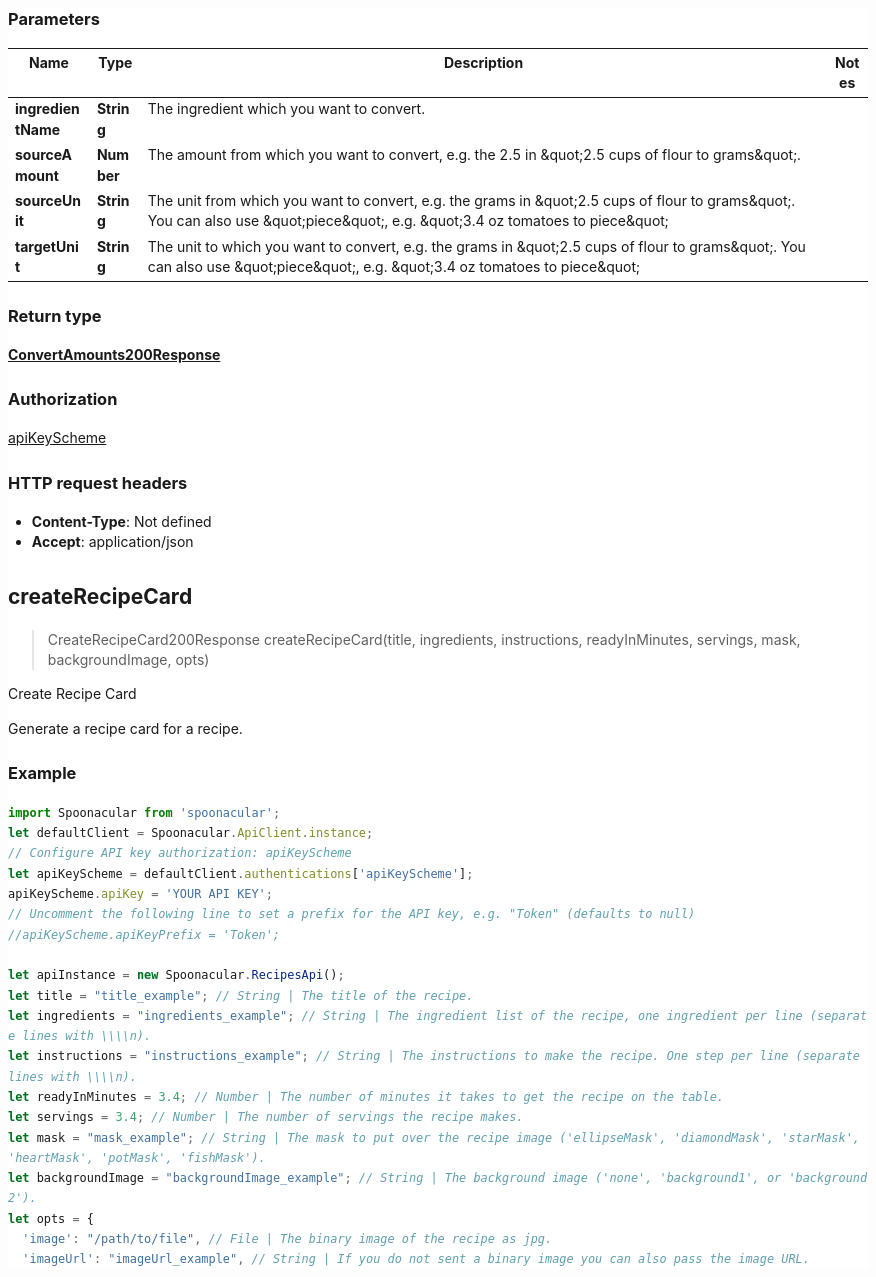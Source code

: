 ### Parameters


Name | Type | Description  | Notes
------------- | ------------- | ------------- | -------------
 **ingredientName** | **String**| The ingredient which you want to convert. | 
 **sourceAmount** | **Number**| The amount from which you want to convert, e.g. the 2.5 in \&quot;2.5 cups of flour to grams\&quot;. | 
 **sourceUnit** | **String**| The unit from which you want to convert, e.g. the grams in \&quot;2.5 cups of flour to grams\&quot;. You can also use \&quot;piece\&quot;, e.g. \&quot;3.4 oz tomatoes to piece\&quot; | 
 **targetUnit** | **String**| The unit to which you want to convert, e.g. the grams in \&quot;2.5 cups of flour to grams\&quot;. You can also use \&quot;piece\&quot;, e.g. \&quot;3.4 oz tomatoes to piece\&quot; | 

### Return type

[**ConvertAmounts200Response**](ConvertAmounts200Response.md)

### Authorization

[apiKeyScheme](../README.md#apiKeyScheme)

### HTTP request headers

- **Content-Type**: Not defined
- **Accept**: application/json


## createRecipeCard

> CreateRecipeCard200Response createRecipeCard(title, ingredients, instructions, readyInMinutes, servings, mask, backgroundImage, opts)

Create Recipe Card

Generate a recipe card for a recipe.

### Example

```javascript
import Spoonacular from 'spoonacular';
let defaultClient = Spoonacular.ApiClient.instance;
// Configure API key authorization: apiKeyScheme
let apiKeyScheme = defaultClient.authentications['apiKeyScheme'];
apiKeyScheme.apiKey = 'YOUR API KEY';
// Uncomment the following line to set a prefix for the API key, e.g. "Token" (defaults to null)
//apiKeyScheme.apiKeyPrefix = 'Token';

let apiInstance = new Spoonacular.RecipesApi();
let title = "title_example"; // String | The title of the recipe.
let ingredients = "ingredients_example"; // String | The ingredient list of the recipe, one ingredient per line (separate lines with \\\\n).
let instructions = "instructions_example"; // String | The instructions to make the recipe. One step per line (separate lines with \\\\n).
let readyInMinutes = 3.4; // Number | The number of minutes it takes to get the recipe on the table.
let servings = 3.4; // Number | The number of servings the recipe makes.
let mask = "mask_example"; // String | The mask to put over the recipe image ('ellipseMask', 'diamondMask', 'starMask', 'heartMask', 'potMask', 'fishMask').
let backgroundImage = "backgroundImage_example"; // String | The background image ('none', 'background1', or 'background2').
let opts = {
  'image': "/path/to/file", // File | The binary image of the recipe as jpg.
  'imageUrl': "imageUrl_example", // String | If you do not sent a binary image you can also pass the image URL.
```